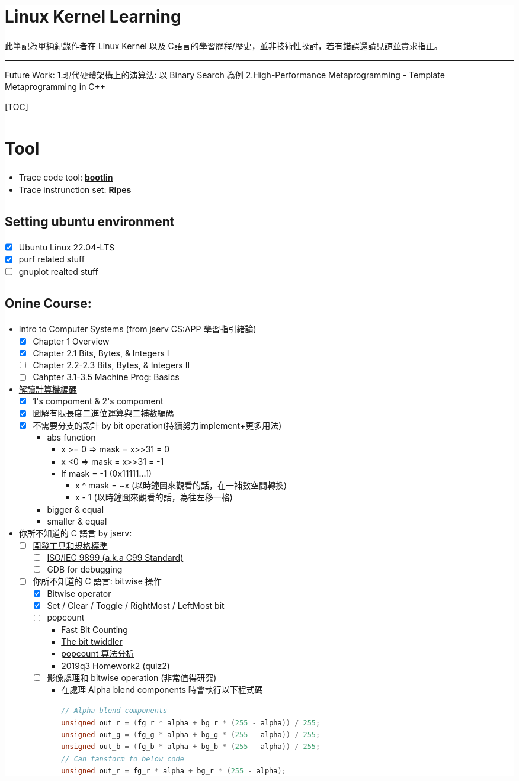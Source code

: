 # Linux Kernel Learning
此筆記為單純紀錄作者在 Linux Kernel 以及 C語言的學習歷程/歷史，並非技術性探討，若有錯誤還請見諒並貴求指正。

---
Future Work:
1.[現代硬體架構上的演算法: 以 Binary Search 為例](https://hackmd.io/@RinHizakura/BJ-Zjjw43)
2.[High-Performance Metaprogramming - Template Metaprogramming in C++](https://www.youtube.com/watch?v=0mFGybZaQ54)


[TOC]
# Tool
- Trace code tool: [**bootlin**](https://elixir.bootlin.com/linux/latest/source)
- Trace instrunction set: [**Ripes**](https://github.com/mortbopet/Ripes)
## Setting ubuntu environment
- [x] Ubuntu Linux 22.04-LTS 
- [x] purf related stuff
- [ ] gnuplot realted stuff

## Onine Course:
- [Intro to Computer Systems (from jserv CS:APP 學習指引緒論)](https://hackmd.io/@sysprog/CSAPP/https%3A%2F%2Fhackmd.io%2Fs%2FSJ7V-qikG?type=book)
    - [x] Chapter 1 Overview 
    - [x] Chapter 2.1 Bits, Bytes, & Integers I
    - [ ] Chapter 2.2-2.3 Bits, Bytes, & Integers II
    - [ ] Cahpter 3.1-3.5 Machine Prog: Basics
- [解讀計算機編碼](https://hackmd.io/@sysprog/binary-representation)
    - [x] 1's compoment & 2's compoment
    - [x] 圖解有限長度二進位運算與二補數編碼
    - [x] 不需要分支的設計 by bit operation(持續努力implement+更多用法) 
        - abs function
            - x >= 0 => mask = x>>31 = 0
            - x <0 => mask = x>>31 = -1 
            - If mask = -1 (0x11111...1)
                - x ^ mask = ~x (以時鐘圖來觀看的話，在一補數空間轉換)
                - x - 1 (以時鐘圖來觀看的話，為往左移一格)
        - bigger & equal
        - smaller & equal
- 你所不知道的 C 語言 by jserv:
    - [ ] [開發工具和規格標準](https://hackmd.io/@sysprog/c-standards?type=view)
        - [ ] [ISO/IEC 9899 (a.k.a C99 Standard)](https://www.open-std.org/jtc1/sc22/wg14/www/docs/n1256.pdf)
        - [ ] GDB for debugging
    - [ ] 你所不知道的 C 語言: bitwise 操作
        - [x] Bitwise operator
        - [x] Set / Clear / Toggle / RightMost / LeftMost bit
        - [ ] popcount
            - [Fast Bit Counting](https://gurmeet.net/puzzles/fast-bit-counting-routines/)
            - [The bit twiddler](https://bits.stephan-brumme.com/countBits.html)
            - [popcount 算法分析](https://zhuanlan.zhihu.com/p/341488123)
            - [2019q3 Homework2 (quiz2)](https://hackmd.io/@yxguo/BJZ-JUJdS)
        - [ ] 影像處理和 bitwise operation (非常值得研究)
            - 在處理 Alpha blend components 時會執行以下程式碼
              ```c
              // Alpha blend components
              unsigned out_r = (fg_r * alpha + bg_r * (255 - alpha)) / 255;
              unsigned out_g = (fg_g * alpha + bg_g * (255 - alpha)) / 255;
              unsigned out_b = (fg_b * alpha + bg_b * (255 - alpha)) / 255;
              // Can tansform to below code
              unsigned out_r = fg_r * alpha + bg_r * (255 - alpha);